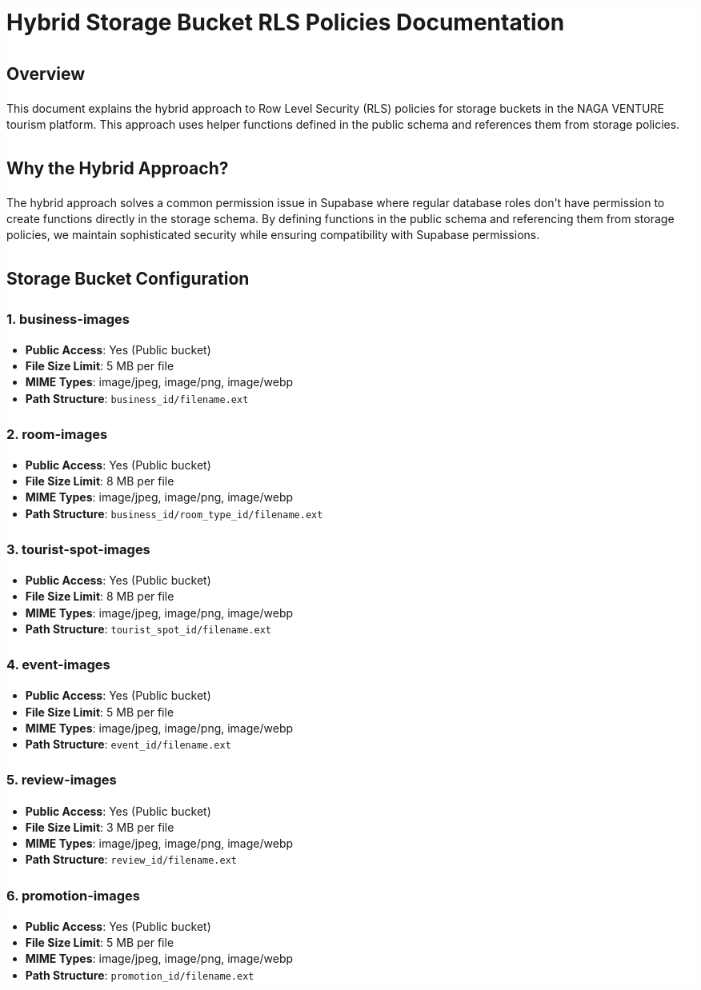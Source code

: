 # Hybrid Storage Bucket RLS Policies Documentation

## Overview

This document explains the hybrid approach to Row Level Security (RLS) policies for storage buckets in the NAGA VENTURE tourism platform. This approach uses helper functions defined in the public schema and references them from storage policies.

## Why the Hybrid Approach?

The hybrid approach solves a common permission issue in Supabase where regular database roles don't have permission to create functions directly in the storage schema. By defining functions in the public schema and referencing them from storage policies, we maintain sophisticated security while ensuring compatibility with Supabase permissions.

## Storage Bucket Configuration

### 1. business-images
- **Public Access**: Yes (Public bucket)
- **File Size Limit**: 5 MB per file
- **MIME Types**: image/jpeg, image/png, image/webp
- **Path Structure**: `business_id/filename.ext`

### 2. room-images
- **Public Access**: Yes (Public bucket)
- **File Size Limit**: 8 MB per file
- **MIME Types**: image/jpeg, image/png, image/webp
- **Path Structure**: `business_id/room_type_id/filename.ext`

### 3. tourist-spot-images
- **Public Access**: Yes (Public bucket)
- **File Size Limit**: 8 MB per file
- **MIME Types**: image/jpeg, image/png, image/webp
- **Path Structure**: `tourist_spot_id/filename.ext`

### 4. event-images
- **Public Access**: Yes (Public bucket)
- **File Size Limit**: 5 MB per file
- **MIME Types**: image/jpeg, image/png, image/webp
- **Path Structure**: `event_id/filename.ext`

### 5. review-images
- **Public Access**: Yes (Public bucket)
- **File Size Limit**: 3 MB per file
- **MIME Types**: image/jpeg, image/png, image/webp
- **Path Structure**: `review_id/filename.ext`

### 6. promotion-images
- **Public Access**: Yes (Public bucket)
- **File Size Limit**: 5 MB per file
- **MIME Types**: image/jpeg, image/png, image/webp
- **Path Structure**: `promotion_id/filename.ext`
